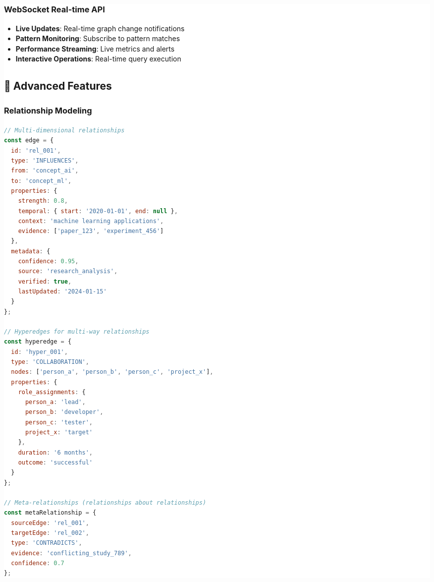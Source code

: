 ### WebSocket Real-time API
- **Live Updates**: Real-time graph change notifications
- **Pattern Monitoring**: Subscribe to pattern matches
- **Performance Streaming**: Live metrics and alerts
- **Interactive Operations**: Real-time query execution

## 🔧 Advanced Features

### Relationship Modeling
```javascript
// Multi-dimensional relationships
const edge = {
  id: 'rel_001',
  type: 'INFLUENCES',
  from: 'concept_ai',
  to: 'concept_ml',
  properties: {
    strength: 0.8,
    temporal: { start: '2020-01-01', end: null },
    context: 'machine learning applications',
    evidence: ['paper_123', 'experiment_456']
  },
  metadata: {
    confidence: 0.95,
    source: 'research_analysis',
    verified: true,
    lastUpdated: '2024-01-15'
  }
};

// Hyperedges for multi-way relationships
const hyperedge = {
  id: 'hyper_001',
  type: 'COLLABORATION',
  nodes: ['person_a', 'person_b', 'person_c', 'project_x'],
  properties: {
    role_assignments: {
      person_a: 'lead',
      person_b: 'developer', 
      person_c: 'tester',
      project_x: 'target'
    },
    duration: '6 months',
    outcome: 'successful'
  }
};

// Meta-relationships (relationships about relationships)
const metaRelationship = {
  sourceEdge: 'rel_001',
  targetEdge: 'rel_002',
  type: 'CONTRADICTS',
  evidence: 'conflicting_study_789',
  confidence: 0.7
};
```
